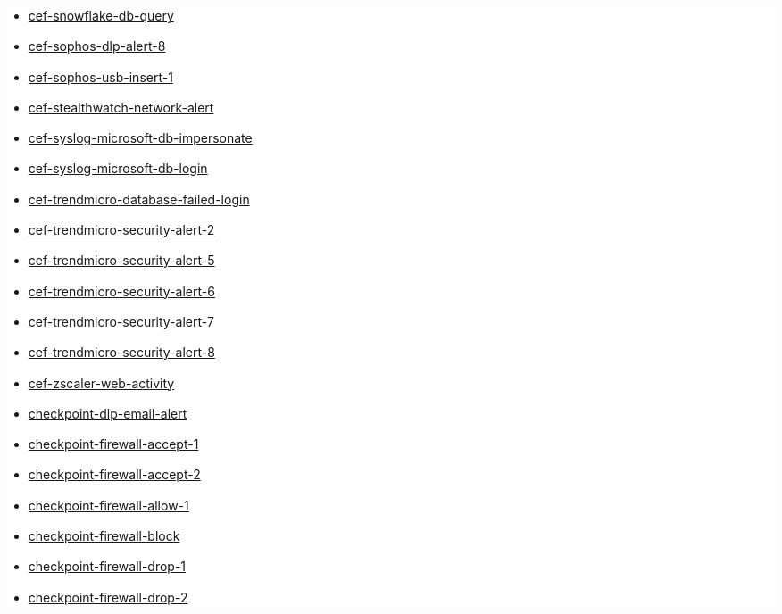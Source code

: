 * [cef-snowflake-db-query](https://github.com/ExabeamLabs/Content-Doc/search?q=cef-snowflake-db-query)

* [cef-sophos-dlp-alert-8](https://github.com/ExabeamLabs/Content-Doc/search?q=cef-sophos-dlp-alert-8)

* [cef-sophos-usb-insert-1](https://github.com/ExabeamLabs/Content-Doc/search?q=cef-sophos-usb-insert-1)

* [cef-stealthwatch-network-alert](https://github.com/ExabeamLabs/Content-Doc/search?q=cef-stealthwatch-network-alert)

* [cef-syslog-microsoft-db-impersonate](https://github.com/ExabeamLabs/Content-Doc/search?q=cef-syslog-microsoft-db-impersonate)

* [cef-syslog-microsoft-db-login](https://github.com/ExabeamLabs/Content-Doc/search?q=cef-syslog-microsoft-db-login)

* [cef-trendmicro-database-failed-login](https://github.com/ExabeamLabs/Content-Doc/search?q=cef-trendmicro-database-failed-login)

* [cef-trendmicro-security-alert-2](https://github.com/ExabeamLabs/Content-Doc/search?q=cef-trendmicro-security-alert-2)

* [cef-trendmicro-security-alert-5](https://github.com/ExabeamLabs/Content-Doc/search?q=cef-trendmicro-security-alert-5)

* [cef-trendmicro-security-alert-6](https://github.com/ExabeamLabs/Content-Doc/search?q=cef-trendmicro-security-alert-6)

* [cef-trendmicro-security-alert-7](https://github.com/ExabeamLabs/Content-Doc/search?q=cef-trendmicro-security-alert-7)

* [cef-trendmicro-security-alert-8](https://github.com/ExabeamLabs/Content-Doc/search?q=cef-trendmicro-security-alert-8)

* [cef-zscaler-web-activity](https://github.com/ExabeamLabs/Content-Doc/search?q=cef-zscaler-web-activity)

* [checkpoint-dlp-email-alert](https://github.com/ExabeamLabs/Content-Doc/search?q=checkpoint-dlp-email-alert)

* [checkpoint-firewall-accept-1](https://github.com/ExabeamLabs/Content-Doc/search?q=checkpoint-firewall-accept-1)

* [checkpoint-firewall-accept-2](https://github.com/ExabeamLabs/Content-Doc/search?q=checkpoint-firewall-accept-2)

* [checkpoint-firewall-allow-1](https://github.com/ExabeamLabs/Content-Doc/search?q=checkpoint-firewall-allow-1)

* [checkpoint-firewall-block](https://github.com/ExabeamLabs/Content-Doc/search?q=checkpoint-firewall-block)

* [checkpoint-firewall-drop-1](https://github.com/ExabeamLabs/Content-Doc/search?q=checkpoint-firewall-drop-1)

* [checkpoint-firewall-drop-2](https://github.com/ExabeamLabs/Content-Doc/search?q=checkpoint-firewall-drop-2)
